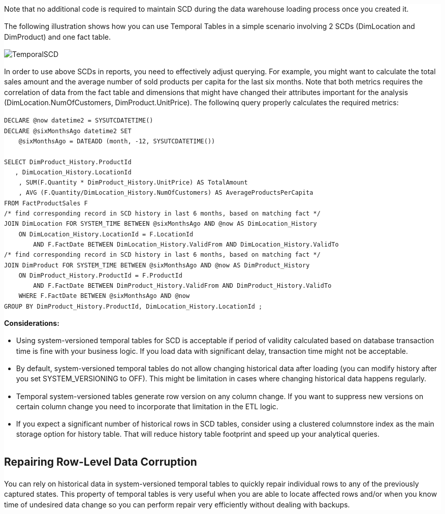  Note that no additional code is required to maintain SCD during the data warehouse loading process once you created it.  
  
 The following illustration shows how you can use Temporal Tables in a simple scenario involving 2 SCDs (DimLocation and DimProduct) and one fact table.  
  
 ![TemporalSCD](../../relational-databases/tables/media/temporalscd.png "TemporalSCD")  
  
 In order to use above SCDs in reports, you need to effectively adjust querying. For example, you might want to calculate the total sales amount and the average number of sold products per capita for the last six months.  Note that both metrics requires the correlation of data from the fact table and dimensions that  might have changed their attributes important for the analysis (DimLocation.NumOfCustomers, DimProduct.UnitPrice).  The followinq query properly calculates the required metrics:  
  
```  
DECLARE @now datetime2 = SYSUTCDATETIME()  
DECLARE @sixMonthsAgo datetime2 SET   
    @sixMonthsAgo = DATEADD (month, -12, SYSUTCDATETIME())   
  
SELECT DimProduct_History.ProductId  
   , DimLocation_History.LocationId  
    , SUM(F.Quantity * DimProduct_History.UnitPrice) AS TotalAmount  
    , AVG (F.Quantity/DimLocation_History.NumOfCustomers) AS AverageProductsPerCapita   
FROM FactProductSales F   
/* find corresponding record in SCD history in last 6 months, based on matching fact */  
JOIN DimLocation FOR SYSTEM_TIME BETWEEN @sixMonthsAgo AND @now AS DimLocation_History   
    ON DimLocation_History.LocationId = F.LocationId   
        AND F.FactDate BETWEEN DimLocation_History.ValidFrom AND DimLocation_History.ValidTo   
/* find corresponding record in SCD history in last 6 months, based on matching fact */  
JOIN DimProduct FOR SYSTEM_TIME BETWEEN @sixMonthsAgo AND @now AS DimProduct_History   
    ON DimProduct_History.ProductId = F.ProductId  
        AND F.FactDate BETWEEN DimProduct_History.ValidFrom AND DimProduct_History.ValidTo   
    WHERE F.FactDate BETWEEN @sixMonthsAgo AND @now   
GROUP BY DimProduct_History.ProductId, DimLocation_History.LocationId ;  
```  
  
 **Considerations:**  
  
-   Using  system-versioned temporal tables for SCD is acceptable if period of validity calculated based on database transaction time is fine with your business logic. If you load data with significant delay, transaction time might not be acceptable.  
  
-   By default, system-versioned temporal tables do not allow changing historical data after loading (you can modify history after you set SYSTEM_VERSIONING to OFF). This might be limitation in cases where changing historical data happens regularly.  
  
-   Temporal system-versioned tables generate row version on any column change. If you want to suppress new versions on certain column change you need to incorporate that limitation in the ETL logic.  
  
-   If you expect a significant number of historical rows in SCD tables, consider using a clustered columnstore index as the main storage option for history table. That will reduce history table footprint and speed up your analytical queries.  
  
## Repairing Row-Level Data Corruption  
 You can rely on historical data in  system-versioned temporal tables to quickly repair individual rows to any of the previously captured states. This property of temporal tables is very useful when you are able to locate affected rows and/or when you know time of undesired data change so you can perform repair very efficiently without dealing with backups.  
  